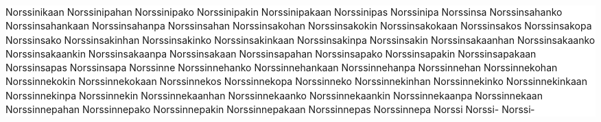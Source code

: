 Norssinikaan
Norssinipahan
Norssinipako
Norssinipakin
Norssinipakaan
Norssinipas
Norssinipa
Norssinsa
Norssinsahanko
Norssinsahankaan
Norssinsahanpa
Norssinsahan
Norssinsakohan
Norssinsakokin
Norssinsakokaan
Norssinsakos
Norssinsakopa
Norssinsako
Norssinsakinhan
Norssinsakinko
Norssinsakinkaan
Norssinsakinpa
Norssinsakin
Norssinsakaanhan
Norssinsakaanko
Norssinsakaankin
Norssinsakaanpa
Norssinsakaan
Norssinsapahan
Norssinsapako
Norssinsapakin
Norssinsapakaan
Norssinsapas
Norssinsapa
Norssinne
Norssinnehanko
Norssinnehankaan
Norssinnehanpa
Norssinnehan
Norssinnekohan
Norssinnekokin
Norssinnekokaan
Norssinnekos
Norssinnekopa
Norssinneko
Norssinnekinhan
Norssinnekinko
Norssinnekinkaan
Norssinnekinpa
Norssinnekin
Norssinnekaanhan
Norssinnekaanko
Norssinnekaankin
Norssinnekaanpa
Norssinnekaan
Norssinnepahan
Norssinnepako
Norssinnepakin
Norssinnepakaan
Norssinnepas
Norssinnepa
Norssi
Norssi-
Norssi‐